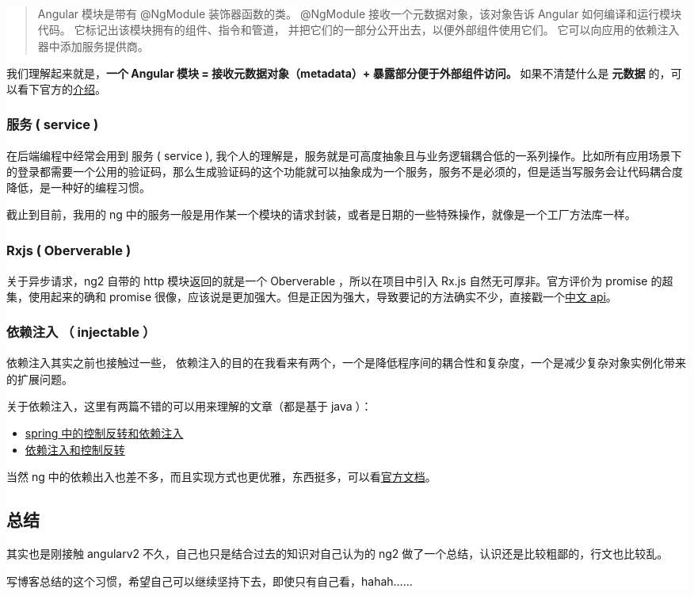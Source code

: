 > Angular 模块是带有 @NgModule 装饰器函数的类。 @NgModule 接收一个元数据对象，该对象告诉 Angular 如何编译和运行模块代码。 它标记出该模块拥有的组件、指令和管道， 并把它们的一部分公开出去，以便外部组件使用它们。 它可以向应用的依赖注入器中添加服务提供商。

我们理解起来就是，**一个 Angular 模块 = 接收元数据对象（metadata）+ 暴露部分便于外部组件访问。** 如果不清楚什么是 **元数据** 的，可以看下官方的[介绍](https://angular.cn/guide/metadata)。

### **服务 ( service )**

在后端编程中经常会用到 服务 ( service ), 我个人的理解是，服务就是可高度抽象且与业务逻辑耦合低的一系列操作。比如所有应用场景下的登录都需要一个公用的验证码，那么生成验证码的这个功能就可以抽象成为一个服务，服务不是必须的，但是适当写服务会让代码耦合度降低，是一种好的编程习惯。

截止到目前，我用的 ng 中的服务一般是用作某一个模块的请求封装，或者是日期的一些特殊操作，就像是一个工厂方法库一样。

### **Rxjs ( Oberverable )**

关于异步请求，ng2 自带的 http 模块返回的就是一个 Oberverable ，所以在项目中引入 Rx.js 自然无可厚非。官方评价为 promise 的超集，使用起来的确和 promise 很像，应该说是更加强大。但是正因为强大，导致要记的方法确实不少，直接戳一个[中文 api](http://cn.rx.js.org/)。

### **依赖注入 （ injectable ）**

依赖注入其实之前也接触过一些， 依赖注入的目的在我看来有两个，一个是降低程序间的耦合性和复杂度，一个是减少复杂对象实例化带来的扩展问题。

关于依赖注入，这里有两篇不错的可以用来理解的文章（都是基于 java ）：

* [spring 中的控制反转和依赖注入](https://www.cnblogs.com/xxzhuang/p/5948902.html)
* [依赖注入和控制反转](http://blog.csdn.net/bestone0213/article/details/47424255)

当然 ng 中的依赖出入也差不多，而且实现方式也更优雅，东西挺多，可以看[官方文档](https://angular.cn/guide/dependency-injection#%E9%85%8D%E7%BD%AE%E6%B3%A8%E5%85%A5%E5%99%A8)。

## **总结**

其实也是刚接触 angularv2 不久，自己也只是结合过去的知识对自己认为的 ng2 做了一个总结，认识还是比较粗鄙的，行文也比较乱。

写博客总结的这个习惯，希望自己可以继续坚持下去，即使只有自己看，hahah……
